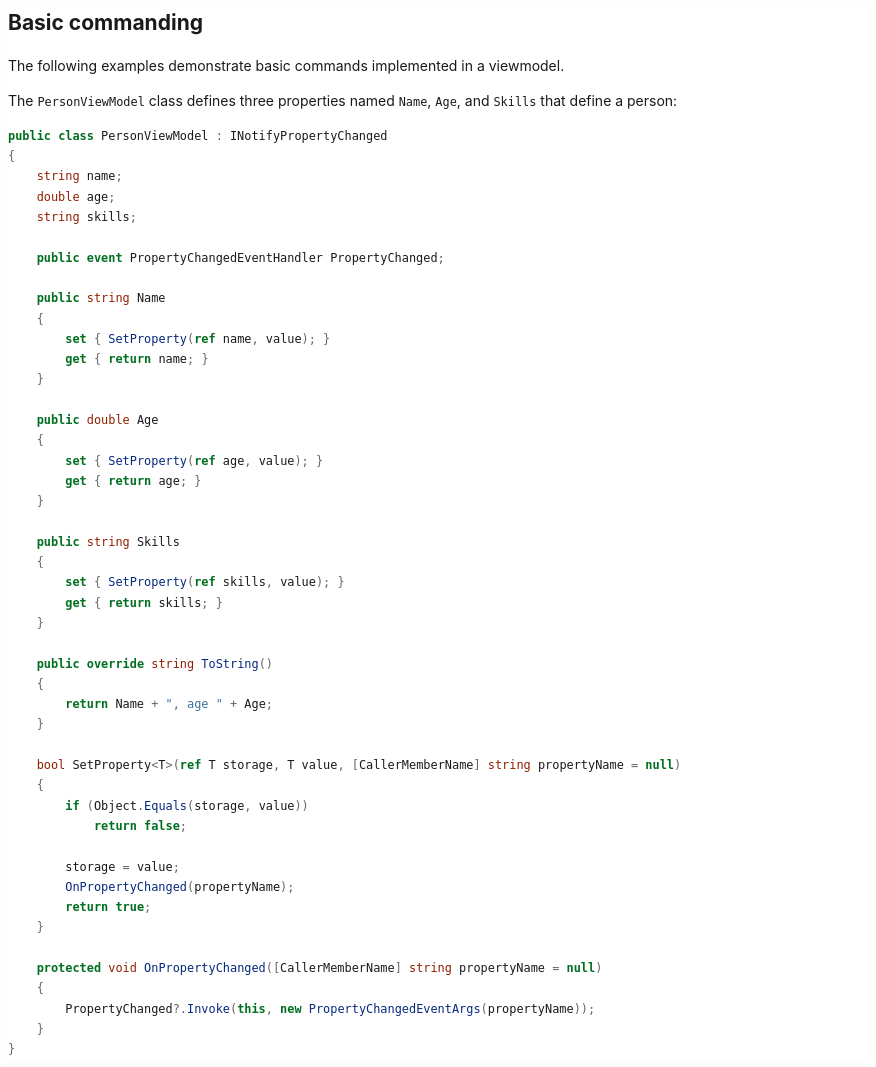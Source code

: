 ## Basic commanding

The following examples demonstrate basic commands implemented in a viewmodel.

The `PersonViewModel` class defines three properties named `Name`, `Age`, and `Skills` that define a person:

```csharp
public class PersonViewModel : INotifyPropertyChanged
{
    string name;
    double age;
    string skills;

    public event PropertyChangedEventHandler PropertyChanged;

    public string Name
    {
        set { SetProperty(ref name, value); }
        get { return name; }
    }

    public double Age
    {
        set { SetProperty(ref age, value); }
        get { return age; }
    }

    public string Skills
    {
        set { SetProperty(ref skills, value); }
        get { return skills; }
    }

    public override string ToString()
    {
        return Name + ", age " + Age;
    }

    bool SetProperty<T>(ref T storage, T value, [CallerMemberName] string propertyName = null)
    {
        if (Object.Equals(storage, value))
            return false;

        storage = value;
        OnPropertyChanged(propertyName);
        return true;
    }

    protected void OnPropertyChanged([CallerMemberName] string propertyName = null)
    {
        PropertyChanged?.Invoke(this, new PropertyChangedEventArgs(propertyName));
    }
}
```
